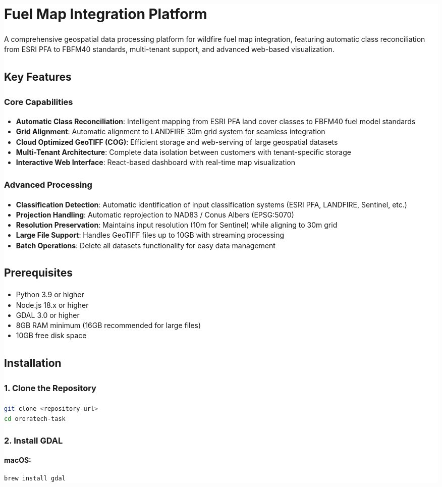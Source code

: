# Fuel Map Integration Platform

A comprehensive geospatial data processing platform for wildfire fuel map integration, featuring automatic class reconciliation from ESRI PFA to FBFM40 standards, multi-tenant support, and advanced web-based visualization.

## Key Features

### Core Capabilities
- **Automatic Class Reconciliation**: Intelligent mapping from ESRI PFA land cover classes to FBFM40 fuel model standards
- **Grid Alignment**: Automatic alignment to LANDFIRE 30m grid system for seamless integration
- **Cloud Optimized GeoTIFF (COG)**: Efficient storage and web-serving of large geospatial datasets
- **Multi-Tenant Architecture**: Complete data isolation between customers with tenant-specific storage
- **Interactive Web Interface**: React-based dashboard with real-time map visualization

### Advanced Processing
- **Classification Detection**: Automatic identification of input classification systems (ESRI PFA, LANDFIRE, Sentinel, etc.)
- **Projection Handling**: Automatic reprojection to NAD83 / Conus Albers (EPSG:5070)
- **Resolution Preservation**: Maintains input resolution (10m for Sentinel) while aligning to 30m grid
- **Large File Support**: Handles GeoTIFF files up to 10GB with streaming processing
- **Batch Operations**: Delete all datasets functionality for easy data management

## Prerequisites

- Python 3.9 or higher
- Node.js 18.x or higher
- GDAL 3.0 or higher
- 8GB RAM minimum (16GB recommended for large files)
- 10GB free disk space

## Installation

### 1. Clone the Repository

```bash
git clone <repository-url>
cd ororatech-task
```

### 2. Install GDAL

**macOS:**
```bash
brew install gdal
```
